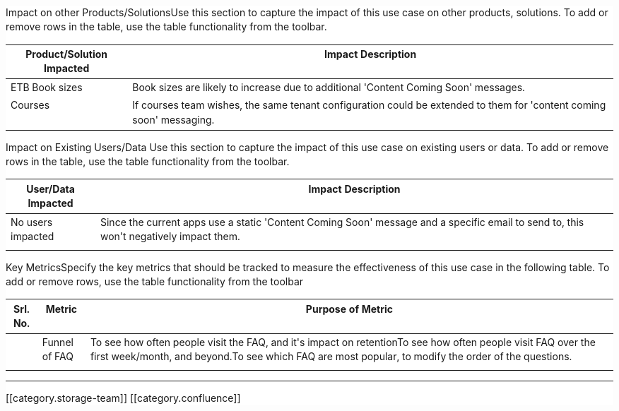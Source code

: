 

Impact on other Products/SolutionsUse this section to capture the impact of this use case on other products, solutions. To add or remove rows in the table, use the table functionality from the toolbar.    



| Product/Solution Impacted | Impact Description | 
|  --- |  --- | 
| ETB Book sizes | Book sizes are likely to increase due to additional 'Content Coming Soon' messages. | 
| Courses | If courses team wishes, the same tenant configuration could be extended to them for 'content coming soon' messaging. | 



Impact on Existing Users/Data Use this section to capture the impact of this use case on existing users or data. To add or remove rows in the table, use the table functionality from the toolbar.    



| User/Data Impacted | Impact Description | 
|  --- |  --- | 
| No users impacted | Since the current apps use a static 'Content Coming Soon' message and a specific email to send to, this won't negatively impact them. | 
|  |  | 



Key MetricsSpecify the key metrics that should be tracked to measure the effectiveness of this use case in the following table. To add or remove rows, use the table functionality from the toolbar 



| Srl. No. | Metric | Purpose of Metric | 
|  --- |  --- |  --- | 
|  | Funnel of FAQ | To see how often people visit the FAQ, and it's impact on retentionTo see how often people visit FAQ over the first week/month, and beyond.To see which FAQ are most popular, to modify the order of the questions. | 
|  |  |  | 





*****

[[category.storage-team]] 
[[category.confluence]] 
